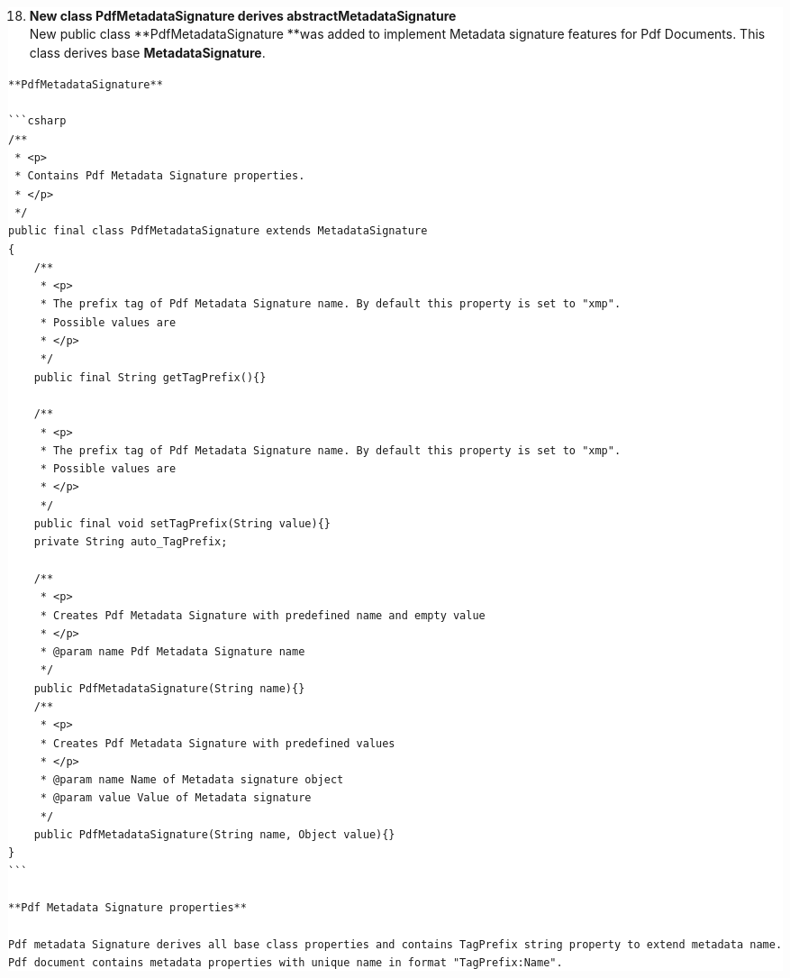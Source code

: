 18.  ****New class PdfMetadataSignature **derives abstract**MetadataSignature****  
    New public class **PdfMetadataSignature **was added to implement Metadata signature features for Pdf Documents. This class derives base **MetadataSignature**.
    
    **PdfMetadataSignature**
    
    ```csharp
    /**
     * <p>
     * Contains Pdf Metadata Signature properties.
     * </p>
     */
    public final class PdfMetadataSignature extends MetadataSignature
    {
        /**
         * <p>
         * The prefix tag of Pdf Metadata Signature name. By default this property is set to "xmp".
         * Possible values are 
         * </p>
         */
        public final String getTagPrefix(){}
     
        /**
         * <p>
         * The prefix tag of Pdf Metadata Signature name. By default this property is set to "xmp".
         * Possible values are 
         * </p>
         */
        public final void setTagPrefix(String value){}
        private String auto_TagPrefix;
     
        /**
         * <p>
         * Creates Pdf Metadata Signature with predefined name and empty value
         * </p>
         * @param name Pdf Metadata Signature name
         */
        public PdfMetadataSignature(String name){}
        /**
         * <p>
         * Creates Pdf Metadata Signature with predefined values
         * </p>
         * @param name Name of Metadata signature object
         * @param value Value of Metadata signature
         */
        public PdfMetadataSignature(String name, Object value){}
    }
    ```
    
    **Pdf Metadata Signature properties**
    
    Pdf metadata Signature derives all base class properties and contains TagPrefix string property to extend metadata name. Pdf document contains metadata properties with unique name in format "TagPrefix:Name".
    